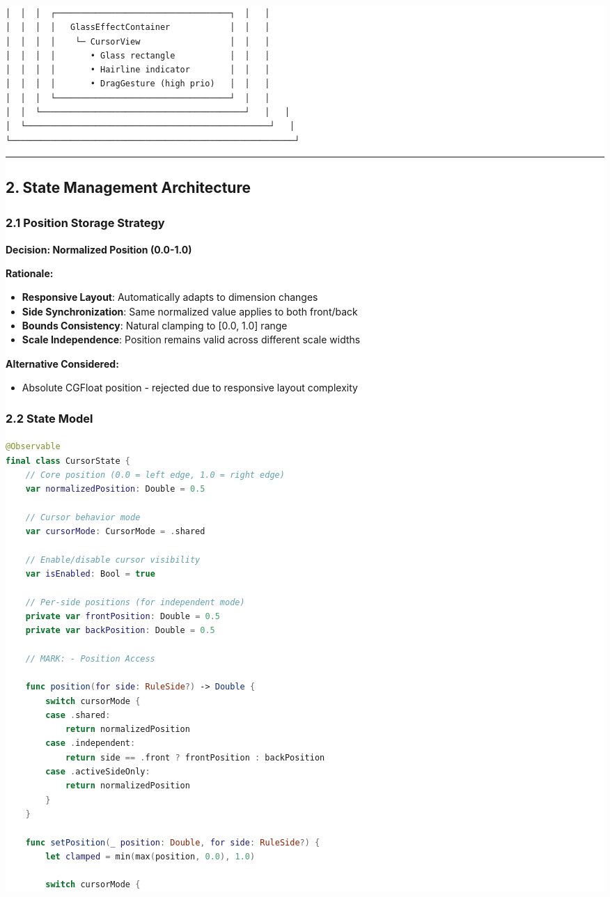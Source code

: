 ```
│  │  │  ┌───────────────────────────────────┐  │   │
│  │  │  │   GlassEffectContainer            │  │   │
│  │  │  │    └─ CursorView                  │  │   │
│  │  │  │       • Glass rectangle           │  │   │
│  │  │  │       • Hairline indicator        │  │   │
│  │  │  │       • DragGesture (high prio)   │  │   │
│  │  │  └───────────────────────────────────┘  │   │
│  │  └─────────────────────────────────────────┘   │   │
│  └─────────────────────────────────────────────────┘   │
└─────────────────────────────────────────────────────────┘
```

---

## 2. State Management Architecture

### 2.1 Position Storage Strategy

**Decision: Normalized Position (0.0-1.0)**

**Rationale:**
- **Responsive Layout**: Automatically adapts to dimension changes
- **Side Synchronization**: Same normalized value applies to both front/back
- **Bounds Consistency**: Natural clamping to [0.0, 1.0] range
- **Scale Independence**: Position remains valid across different scale widths

**Alternative Considered:**
- Absolute CGFloat position - rejected due to responsive layout complexity

### 2.2 State Model

```swift
@Observable
final class CursorState {
    // Core position (0.0 = left edge, 1.0 = right edge)
    var normalizedPosition: Double = 0.5
    
    // Cursor behavior mode
    var cursorMode: CursorMode = .shared
    
    // Enable/disable cursor visibility
    var isEnabled: Bool = true
    
    // Per-side positions (for independent mode)
    private var frontPosition: Double = 0.5
    private var backPosition: Double = 0.5
    
    // MARK: - Position Access
    
    func position(for side: RuleSide?) -> Double {
        switch cursorMode {
        case .shared:
            return normalizedPosition
        case .independent:
            return side == .front ? frontPosition : backPosition
        case .activeSideOnly:
            return normalizedPosition
        }
    }
    
    func setPosition(_ position: Double, for side: RuleSide?) {
        let clamped = min(max(position, 0.0), 1.0)
        
        switch cursorMode {
```